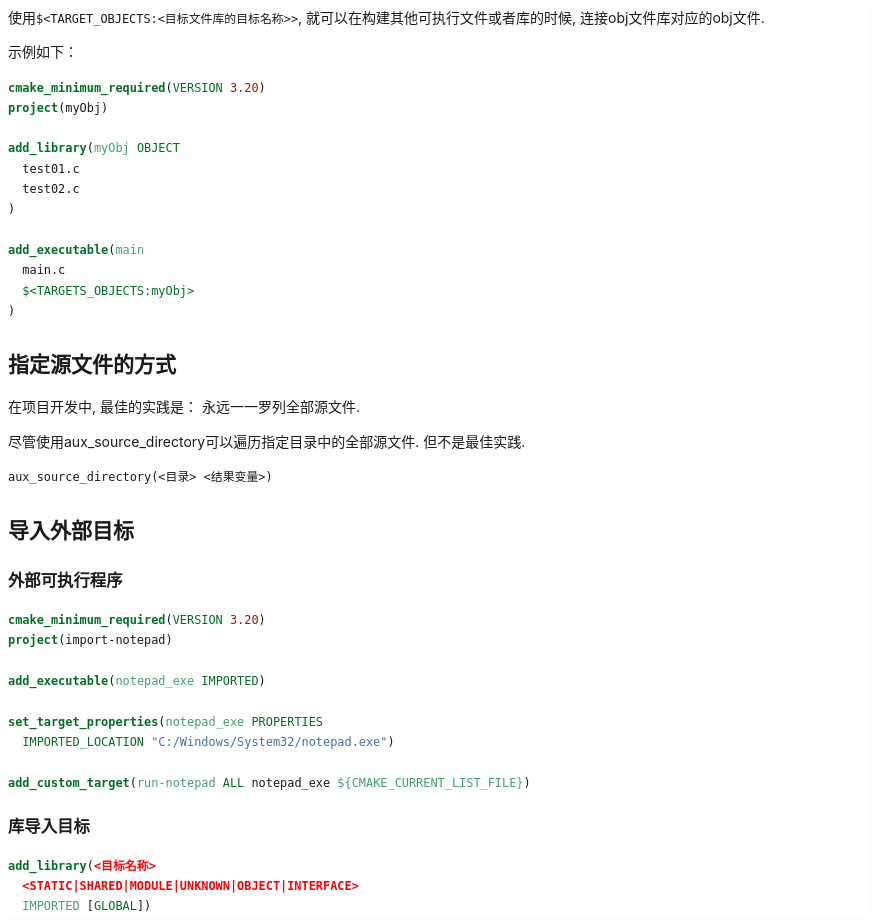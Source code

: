 使用`$<TARGET_OBJECTS:<目标文件库的目标名称>>`, 
就可以在构建其他可执行文件或者库的时候, 
连接obj文件库对应的obj文件. 

示例如下：

```cmake
cmake_minimum_required(VERSION 3.20)
project(myObj)

add_library(myObj OBJECT
  test01.c
  test02.c
)

add_executable(main
  main.c
  $<TARGETS_OBJECTS:myObj>
)

```

## 指定源文件的方式

在项目开发中, 最佳的实践是：
永远一一罗列全部源文件. 


尽管使用aux_source_directory可以遍历指定目录中的全部源文件. 
但不是最佳实践. 

```
aux_source_directory(<目录> <结果变量>)
```

## 导入外部目标

### 外部可执行程序

```cmake
cmake_minimum_required(VERSION 3.20)
project(import-notepad)

add_executable(notepad_exe IMPORTED)

set_target_properties(notepad_exe PROPERTIES
  IMPORTED_LOCATION "C:/Windows/System32/notepad.exe")

add_custom_target(run-notepad ALL notepad_exe ${CMAKE_CURRENT_LIST_FILE})
```

### 库导入目标

```cmake
add_library(<目标名称>
  <STATIC|SHARED|MODULE|UNKNOWN|OBJECT|INTERFACE>
  IMPORTED [GLOBAL])
```
